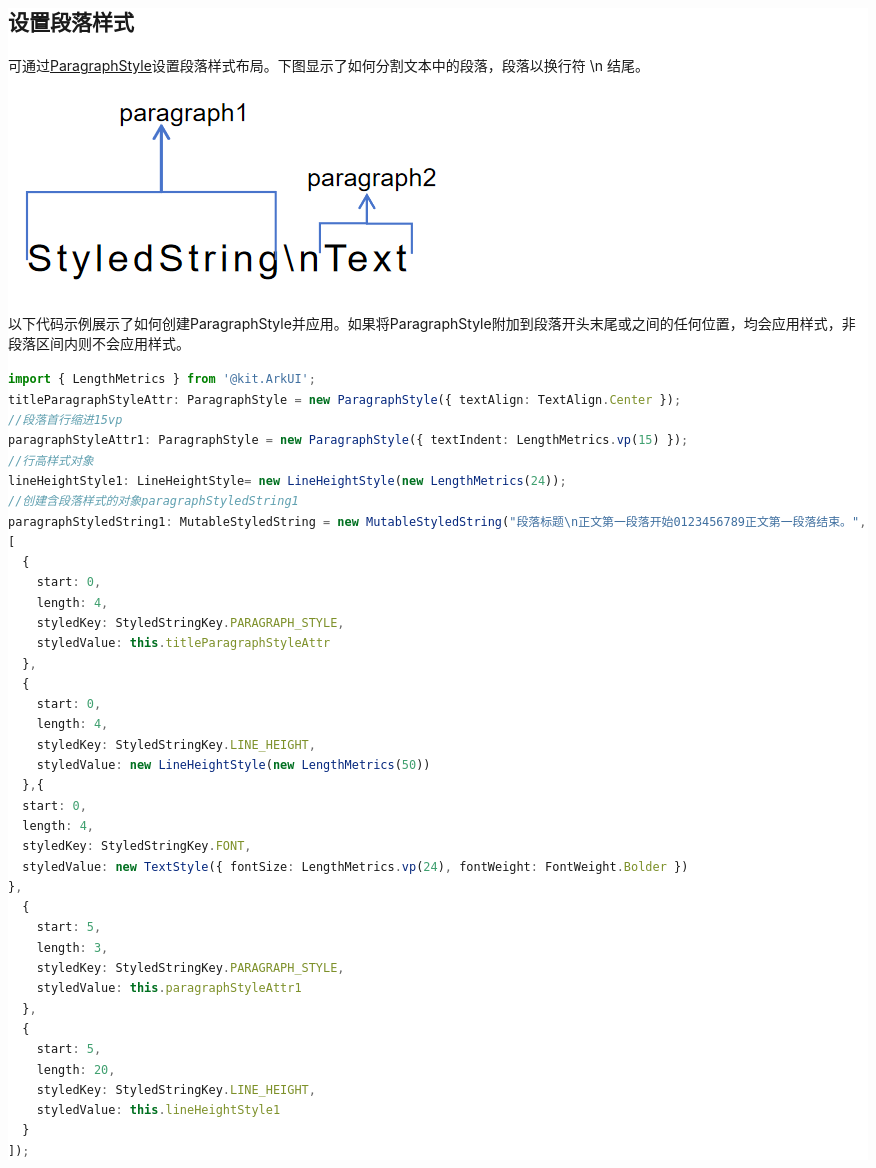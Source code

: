 ## 设置段落样式

可通过[ParagraphStyle](../reference/apis-arkui/arkui-ts/ts-universal-styled-string.md#paragraphstyle)设置段落样式布局。下图显示了如何分割文本中的段落，段落以换行符 \n 结尾。

![paragraphs](figures/styledstringParagraphs.png)

以下代码示例展示了如何创建ParagraphStyle并应用。如果将ParagraphStyle附加到段落开头末尾或之间的任何位置，均会应用样式，非段落区间内则不会应用样式。

  ```ts
  import { LengthMetrics } from '@kit.ArkUI';
  titleParagraphStyleAttr: ParagraphStyle = new ParagraphStyle({ textAlign: TextAlign.Center });
  //段落首行缩进15vp
  paragraphStyleAttr1: ParagraphStyle = new ParagraphStyle({ textIndent: LengthMetrics.vp(15) });
  //行高样式对象
  lineHeightStyle1: LineHeightStyle= new LineHeightStyle(new LengthMetrics(24));
  //创建含段落样式的对象paragraphStyledString1
  paragraphStyledString1: MutableStyledString = new MutableStyledString("段落标题\n正文第一段落开始0123456789正文第一段落结束。", [
    {
      start: 0,
      length: 4,
      styledKey: StyledStringKey.PARAGRAPH_STYLE,
      styledValue: this.titleParagraphStyleAttr
    },
    {
      start: 0,
      length: 4,
      styledKey: StyledStringKey.LINE_HEIGHT,
      styledValue: new LineHeightStyle(new LengthMetrics(50))
    },{
    start: 0,
    length: 4,
    styledKey: StyledStringKey.FONT,
    styledValue: new TextStyle({ fontSize: LengthMetrics.vp(24), fontWeight: FontWeight.Bolder })
  },
    {
      start: 5,
      length: 3,
      styledKey: StyledStringKey.PARAGRAPH_STYLE,
      styledValue: this.paragraphStyleAttr1
    },
    {
      start: 5,
      length: 20,
      styledKey: StyledStringKey.LINE_HEIGHT,
      styledValue: this.lineHeightStyle1
    }
  ]);
  ```
